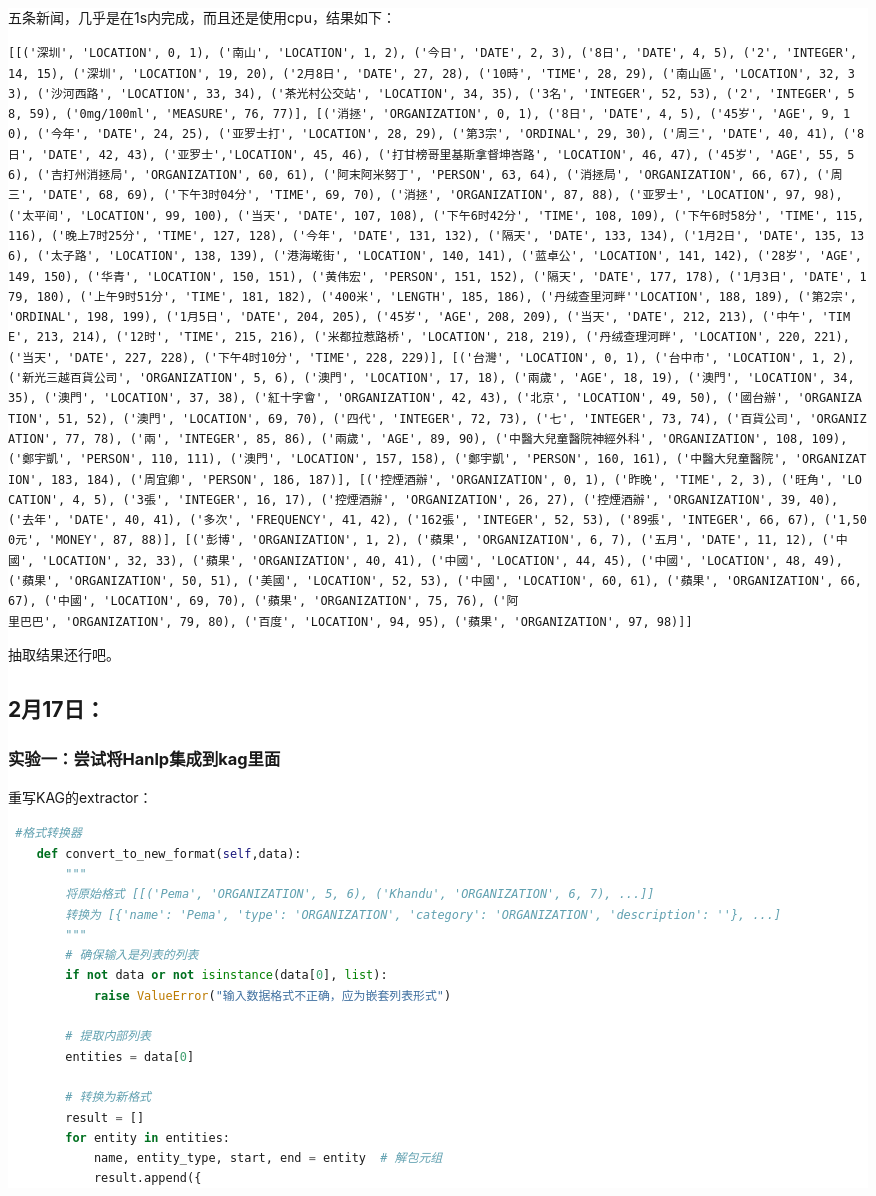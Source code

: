五条新闻，几乎是在1s内完成，而且还是使用cpu，结果如下：

```shell
[[('深圳', 'LOCATION', 0, 1), ('南山', 'LOCATION', 1, 2), ('今日', 'DATE', 2, 3), ('8日', 'DATE', 4, 5), ('2', 'INTEGER', 14, 15), ('深圳', 'LOCATION', 19, 20), ('2月8日', 'DATE', 27, 28), ('10時', 'TIME', 28, 29), ('南山區', 'LOCATION', 32, 33), ('沙河西路', 'LOCATION', 33, 34), ('茶光村公交站', 'LOCATION', 34, 35), ('3名', 'INTEGER', 52, 53), ('2', 'INTEGER', 58, 59), ('0mg/100ml', 'MEASURE', 76, 77)], [('消拯', 'ORGANIZATION', 0, 1), ('8日', 'DATE', 4, 5), ('45岁', 'AGE', 9, 10), ('今年', 'DATE', 24, 25), ('亚罗士打', 'LOCATION', 28, 29), ('第3宗', 'ORDINAL', 29, 30), ('周三', 'DATE', 40, 41), ('8日', 'DATE', 42, 43), ('亚罗士','LOCATION', 45, 46), ('打甘榜哥里基斯拿督坤峇路', 'LOCATION', 46, 47), ('45岁', 'AGE', 55, 56), ('吉打州消拯局', 'ORGANIZATION', 60, 61), ('阿末阿米努丁', 'PERSON', 63, 64), ('消拯局', 'ORGANIZATION', 66, 67), ('周三', 'DATE', 68, 69), ('下午3时04分', 'TIME', 69, 70), ('消拯', 'ORGANIZATION', 87, 88), ('亚罗士', 'LOCATION', 97, 98), ('太平间', 'LOCATION', 99, 100), ('当天', 'DATE', 107, 108), ('下午6时42分', 'TIME', 108, 109), ('下午6时58分', 'TIME', 115, 116), ('晚上7时25分', 'TIME', 127, 128), ('今年', 'DATE', 131, 132), ('隔天', 'DATE', 133, 134), ('1月2日', 'DATE', 135, 136), ('太子路', 'LOCATION', 138, 139), ('港海墘街', 'LOCATION', 140, 141), ('蓝卓公', 'LOCATION', 141, 142), ('28岁', 'AGE', 149, 150), ('华青', 'LOCATION', 150, 151), ('黄伟宏', 'PERSON', 151, 152), ('隔天', 'DATE', 177, 178), ('1月3日', 'DATE', 179, 180), ('上午9时51分', 'TIME', 181, 182), ('400米', 'LENGTH', 185, 186), ('丹绒查里河畔''LOCATION', 188, 189), ('第2宗', 'ORDINAL', 198, 199), ('1月5日', 'DATE', 204, 205), ('45岁', 'AGE', 208, 209), ('当天', 'DATE', 212, 213), ('中午', 'TIME', 213, 214), ('12时', 'TIME', 215, 216), ('米都拉惹路桥', 'LOCATION', 218, 219), ('丹绒查理河畔', 'LOCATION', 220, 221), ('当天', 'DATE', 227, 228), ('下午4时10分', 'TIME', 228, 229)], [('台灣', 'LOCATION', 0, 1), ('台中市', 'LOCATION', 1, 2), ('新光三越百貨公司', 'ORGANIZATION', 5, 6), ('澳門', 'LOCATION', 17, 18), ('兩歲', 'AGE', 18, 19), ('澳門', 'LOCATION', 34, 35), ('澳門', 'LOCATION', 37, 38), ('紅十字會', 'ORGANIZATION', 42, 43), ('北京', 'LOCATION', 49, 50), ('國台辦', 'ORGANIZATION', 51, 52), ('澳門', 'LOCATION', 69, 70), ('四代', 'INTEGER', 72, 73), ('七', 'INTEGER', 73, 74), ('百貨公司', 'ORGANIZATION', 77, 78), ('兩', 'INTEGER', 85, 86), ('兩歲', 'AGE', 89, 90), ('中醫大兒童醫院神經外科', 'ORGANIZATION', 108, 109), ('鄭宇凱', 'PERSON', 110, 111), ('澳門', 'LOCATION', 157, 158), ('鄭宇凱', 'PERSON', 160, 161), ('中醫大兒童醫院', 'ORGANIZATION', 183, 184), ('周宜卿', 'PERSON', 186, 187)], [('控煙酒辦', 'ORGANIZATION', 0, 1), ('昨晚', 'TIME', 2, 3), ('旺角', 'LOCATION', 4, 5), ('3張', 'INTEGER', 16, 17), ('控煙酒辦', 'ORGANIZATION', 26, 27), ('控煙酒辦', 'ORGANIZATION', 39, 40), ('去年', 'DATE', 40, 41), ('多次', 'FREQUENCY', 41, 42), ('162張', 'INTEGER', 52, 53), ('89張', 'INTEGER', 66, 67), ('1,500元', 'MONEY', 87, 88)], [('彭博', 'ORGANIZATION', 1, 2), ('蘋果', 'ORGANIZATION', 6, 7), ('五月', 'DATE', 11, 12), ('中國', 'LOCATION', 32, 33), ('蘋果', 'ORGANIZATION', 40, 41), ('中國', 'LOCATION', 44, 45), ('中國', 'LOCATION', 48, 49), ('蘋果', 'ORGANIZATION', 50, 51), ('美國', 'LOCATION', 52, 53), ('中國', 'LOCATION', 60, 61), ('蘋果', 'ORGANIZATION', 66, 67), ('中國', 'LOCATION', 69, 70), ('蘋果', 'ORGANIZATION', 75, 76), ('阿 
里巴巴', 'ORGANIZATION', 79, 80), ('百度', 'LOCATION', 94, 95), ('蘋果', 'ORGANIZATION', 97, 98)]]
```

抽取结果还行吧。

## 2月17日：

### 实验一：尝试将Hanlp集成到kag里面

重写KAG的extractor：

```python
 #格式转换器
    def convert_to_new_format(self,data):
        """
        将原始格式 [[('Pema', 'ORGANIZATION', 5, 6), ('Khandu', 'ORGANIZATION', 6, 7), ...]]
        转换为 [{'name': 'Pema', 'type': 'ORGANIZATION', 'category': 'ORGANIZATION', 'description': ''}, ...]
        """
        # 确保输入是列表的列表
        if not data or not isinstance(data[0], list):
            raise ValueError("输入数据格式不正确，应为嵌套列表形式")

        # 提取内部列表
        entities = data[0]

        # 转换为新格式
        result = []
        for entity in entities:
            name, entity_type, start, end = entity  # 解包元组
            result.append({
```